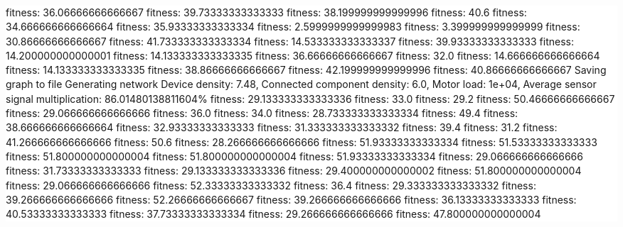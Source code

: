 fitness: 36.06666666666667
fitness: 39.73333333333333
fitness: 38.199999999999996
fitness: 40.6
fitness: 34.666666666666664
fitness: 35.93333333333334
fitness: 2.5999999999999983
fitness: 3.399999999999999
fitness: 30.86666666666667
fitness: 41.733333333333334
fitness: 14.533333333333337
fitness: 39.93333333333333
fitness: 14.200000000000001
fitness: 14.133333333333335
fitness: 36.66666666666667
fitness: 32.0
fitness: 14.666666666666664
fitness: 14.133333333333335
fitness: 38.86666666666667
fitness: 42.199999999999996
fitness: 40.86666666666667
Saving graph to file
Generating network
Device density: 7.48, Connected component density: 6.0, Motor load: 1e+04, Average sensor signal multiplication: 86.01480138811604%
fitness: 29.133333333333336
fitness: 33.0
fitness: 29.2
fitness: 50.46666666666667
fitness: 29.066666666666666
fitness: 36.0
fitness: 34.0
fitness: 28.733333333333334
fitness: 49.4
fitness: 38.666666666666664
fitness: 32.93333333333333
fitness: 31.333333333333332
fitness: 39.4
fitness: 31.2
fitness: 41.266666666666666
fitness: 50.6
fitness: 28.266666666666666
fitness: 51.93333333333334
fitness: 51.53333333333333
fitness: 51.800000000000004
fitness: 51.800000000000004
fitness: 51.93333333333334
fitness: 29.066666666666666
fitness: 31.73333333333333
fitness: 29.133333333333336
fitness: 29.400000000000002
fitness: 51.800000000000004
fitness: 29.066666666666666
fitness: 52.33333333333332
fitness: 36.4
fitness: 29.333333333333332
fitness: 39.266666666666666
fitness: 52.26666666666667
fitness: 39.266666666666666
fitness: 36.13333333333333
fitness: 40.53333333333333
fitness: 37.73333333333334
fitness: 29.266666666666666
fitness: 47.800000000000004